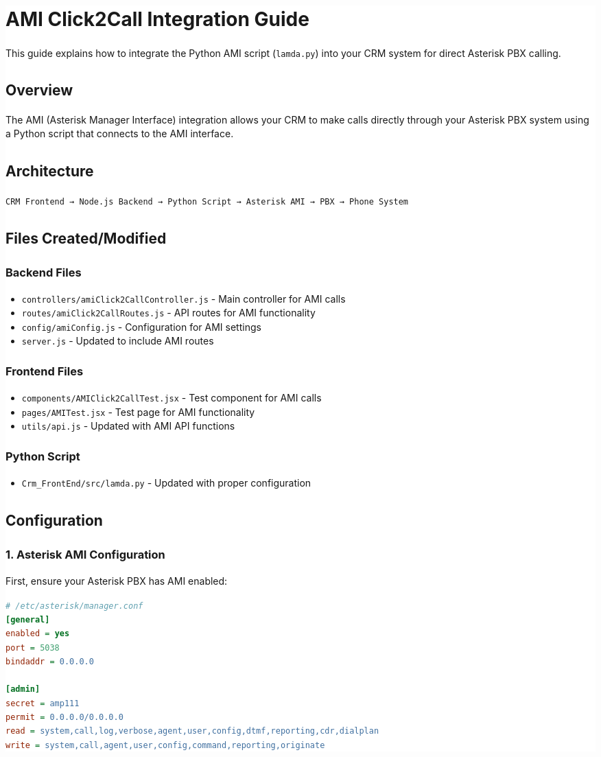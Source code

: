 # AMI Click2Call Integration Guide

This guide explains how to integrate the Python AMI script (`lamda.py`) into your CRM system for direct Asterisk PBX calling.

## Overview

The AMI (Asterisk Manager Interface) integration allows your CRM to make calls directly through your Asterisk PBX system using a Python script that connects to the AMI interface.

## Architecture

```
CRM Frontend → Node.js Backend → Python Script → Asterisk AMI → PBX → Phone System
```

## Files Created/Modified

### Backend Files
- `controllers/amiClick2CallController.js` - Main controller for AMI calls
- `routes/amiClick2CallRoutes.js` - API routes for AMI functionality
- `config/amiConfig.js` - Configuration for AMI settings
- `server.js` - Updated to include AMI routes

### Frontend Files
- `components/AMIClick2CallTest.jsx` - Test component for AMI calls
- `pages/AMITest.jsx` - Test page for AMI functionality
- `utils/api.js` - Updated with AMI API functions

### Python Script
- `Crm_FrontEnd/src/lamda.py` - Updated with proper configuration

## Configuration

### 1. Asterisk AMI Configuration

First, ensure your Asterisk PBX has AMI enabled:

```ini
# /etc/asterisk/manager.conf
[general]
enabled = yes
port = 5038
bindaddr = 0.0.0.0

[admin]
secret = amp111
permit = 0.0.0.0/0.0.0.0
read = system,call,log,verbose,agent,user,config,dtmf,reporting,cdr,dialplan
write = system,call,agent,user,config,command,reporting,originate
```
